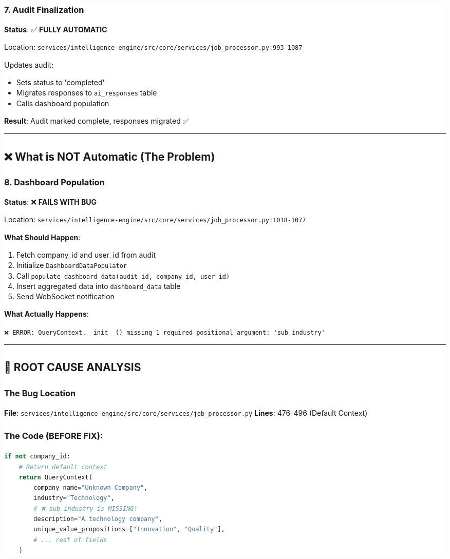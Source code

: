 
### 7. Audit Finalization
**Status**: ✅ **FULLY AUTOMATIC**

Location: `services/intelligence-engine/src/core/services/job_processor.py:993-1087`

Updates audit:
- Sets status to 'completed'
- Migrates responses to `ai_responses` table
- Calls dashboard population

**Result**: Audit marked complete, responses migrated ✅

---

## ❌ What is NOT Automatic (The Problem)

### 8. Dashboard Population
**Status**: ❌ **FAILS WITH BUG**

Location: `services/intelligence-engine/src/core/services/job_processor.py:1018-1077`

**What Should Happen**:
1. Fetch company_id and user_id from audit
2. Initialize `DashboardDataPopulator`
3. Call `populate_dashboard_data(audit_id, company_id, user_id)`
4. Insert aggregated data into `dashboard_data` table
5. Send WebSocket notification

**What Actually Happens**:
```
❌ ERROR: QueryContext.__init__() missing 1 required positional argument: 'sub_industry'
```

---

## 🔬 ROOT CAUSE ANALYSIS

### The Bug Location

**File**: `services/intelligence-engine/src/core/services/job_processor.py`
**Lines**: 476-496 (Default Context)

### The Code (BEFORE FIX):

```python
if not company_id:
    # Return default context
    return QueryContext(
        company_name="Unknown Company",
        industry="Technology",
        # ❌ sub_industry is MISSING!
        description="A technology company",
        unique_value_propositions=["Innovation", "Quality"],
        # ... rest of fields
    )
```
